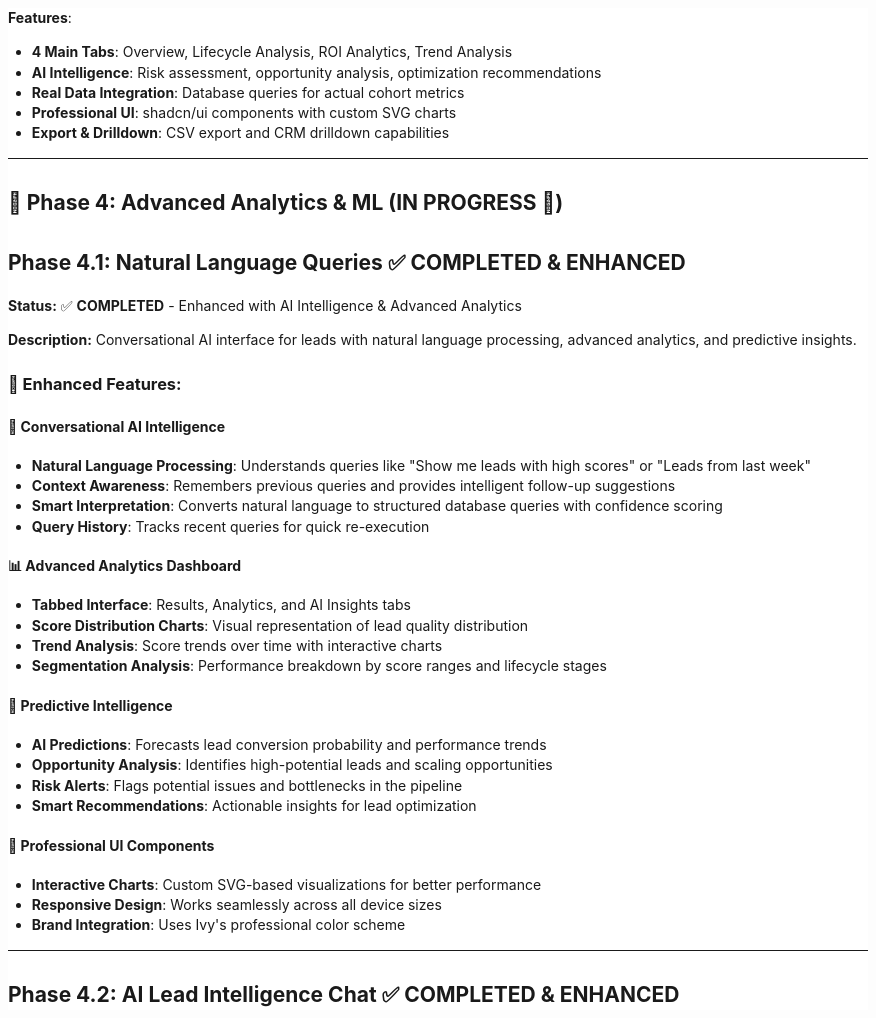 **Features**:
- **4 Main Tabs**: Overview, Lifecycle Analysis, ROI Analytics, Trend Analysis
- **AI Intelligence**: Risk assessment, opportunity analysis, optimization recommendations
- **Real Data Integration**: Database queries for actual cohort metrics
- **Professional UI**: shadcn/ui components with custom SVG charts
- **Export & Drilldown**: CSV export and CRM drilldown capabilities

---

## 🚀 Phase 4: Advanced Analytics & ML (IN PROGRESS 🔄)

## **Phase 4.1: Natural Language Queries** ✅ **COMPLETED & ENHANCED**

**Status:** ✅ **COMPLETED** - Enhanced with AI Intelligence & Advanced Analytics

**Description:** Conversational AI interface for leads with natural language processing, advanced analytics, and predictive insights.

### **🎯 Enhanced Features:**

#### **🧠 Conversational AI Intelligence**
- **Natural Language Processing**: Understands queries like "Show me leads with high scores" or "Leads from last week"
- **Context Awareness**: Remembers previous queries and provides intelligent follow-up suggestions
- **Smart Interpretation**: Converts natural language to structured database queries with confidence scoring
- **Query History**: Tracks recent queries for quick re-execution

#### **📊 Advanced Analytics Dashboard**
- **Tabbed Interface**: Results, Analytics, and AI Insights tabs
- **Score Distribution Charts**: Visual representation of lead quality distribution
- **Trend Analysis**: Score trends over time with interactive charts
- **Segmentation Analysis**: Performance breakdown by score ranges and lifecycle stages

#### **🔮 Predictive Intelligence**
- **AI Predictions**: Forecasts lead conversion probability and performance trends
- **Opportunity Analysis**: Identifies high-potential leads and scaling opportunities
- **Risk Alerts**: Flags potential issues and bottlenecks in the pipeline
- **Smart Recommendations**: Actionable insights for lead optimization

#### **🎨 Professional UI Components**
- **Interactive Charts**: Custom SVG-based visualizations for better performance
- **Responsive Design**: Works seamlessly across all device sizes
- **Brand Integration**: Uses Ivy's professional color scheme

---

## **Phase 4.2: AI Lead Intelligence Chat** ✅ **COMPLETED & ENHANCED**
